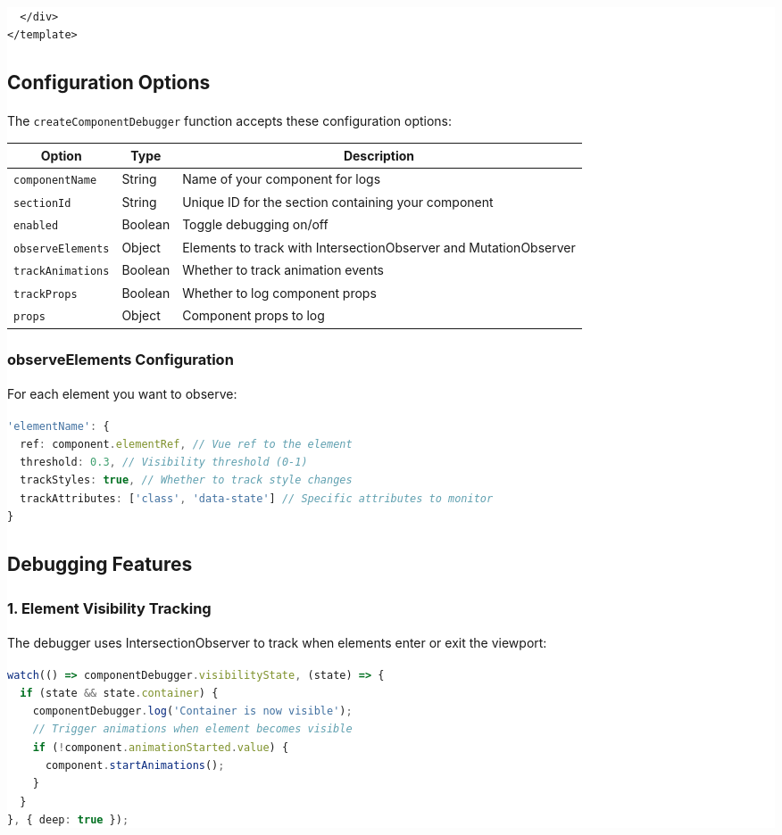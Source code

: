 ```vue
  </div>
</template>
```

## Configuration Options

The `createComponentDebugger` function accepts these configuration options:

| Option | Type | Description |
|--------|------|-------------|
| `componentName` | String | Name of your component for logs |
| `sectionId` | String | Unique ID for the section containing your component |
| `enabled` | Boolean | Toggle debugging on/off |
| `observeElements` | Object | Elements to track with IntersectionObserver and MutationObserver |
| `trackAnimations` | Boolean | Whether to track animation events |
| `trackProps` | Boolean | Whether to log component props |
| `props` | Object | Component props to log |

### observeElements Configuration

For each element you want to observe:

```typescript
'elementName': {
  ref: component.elementRef, // Vue ref to the element
  threshold: 0.3, // Visibility threshold (0-1)
  trackStyles: true, // Whether to track style changes
  trackAttributes: ['class', 'data-state'] // Specific attributes to monitor
}
```

## Debugging Features

### 1. Element Visibility Tracking

The debugger uses IntersectionObserver to track when elements enter or exit the viewport:

```typescript
watch(() => componentDebugger.visibilityState, (state) => {
  if (state && state.container) {
    componentDebugger.log('Container is now visible');
    // Trigger animations when element becomes visible
    if (!component.animationStarted.value) {
      component.startAnimations();
    }
  }
}, { deep: true });
```
